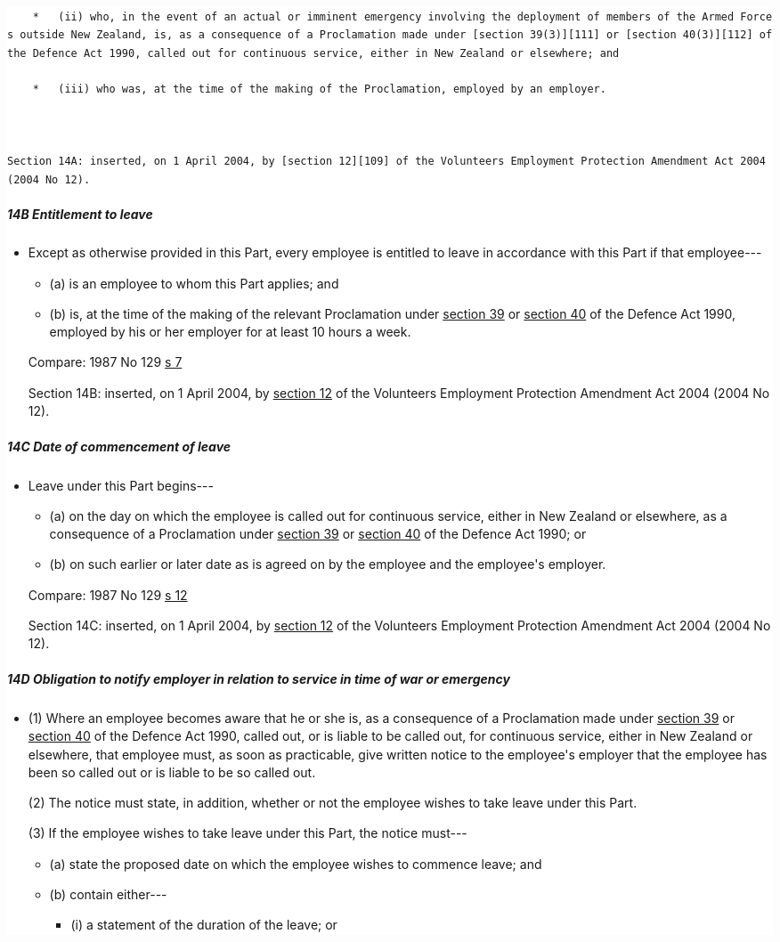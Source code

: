         *   (ii) who, in the event of an actual or imminent emergency involving the deployment of members of the Armed Forces outside New Zealand, is, as a consequence of a Proclamation made under [section 39(3)][111] or [section 40(3)][112] of the Defence Act 1990, called out for continuous service, either in New Zealand or elsewhere; and
        
        *   (iii) who was, at the time of the making of the Proclamation, employed by an employer.
        
        
    
    Section 14A: inserted, on 1 April 2004, by [section 12][109] of the Volunteers Employment Protection Amendment Act 2004 (2004 No 12).

##### 14B Entitlement to leave
    
*   Except as otherwise provided in this Part, every employee is entitled to leave in accordance with this Part if that employee---
        
    *   (a) is an employee to whom this Part applies; and
    
    *   (b) is, at the time of the making of the relevant Proclamation under [section 39][111] or [section 40][112] of the Defence Act 1990, employed by his or her employer for at least 10 hours a week.
    
    Compare: 1987 No 129 [s 7][113]
    
    Section 14B: inserted, on 1 April 2004, by [section 12][109] of the Volunteers Employment Protection Amendment Act 2004 (2004 No 12).

##### 14C Date of commencement of leave
    
*   Leave under this Part begins---
        
    *   (a) on the day on which the employee is called out for continuous service, either in New Zealand or elsewhere, as a consequence of a Proclamation under [section 39][111] or [section 40][112] of the Defence Act 1990; or
    
    *   (b) on such earlier or later date as is agreed on by the employee and the employee's employer.
    
    Compare: 1987 No 129 [s 12][114]
    
    Section 14C: inserted, on 1 April 2004, by [section 12][109] of the Volunteers Employment Protection Amendment Act 2004 (2004 No 12).

##### 14D Obligation to notify employer in relation to service in time of war or emergency
    
*   (1) Where an employee becomes aware that he or she is, as a consequence of a Proclamation made under [section 39][111] or [section 40][112] of the Defence Act 1990, called out, or is liable to be called out, for continuous service, either in New Zealand or elsewhere, that employee must, as soon as practicable, give written notice to the employee's employer that the employee has been so called out or is liable to be so called out.
    
    (2) The notice must state, in addition, whether or not the employee wishes to take leave under this Part.
    
    (3) If the employee wishes to take leave under this Part, the notice must---
        
    *   (a) state the proposed date on which the employee wishes to commence leave; and
    
    *   (b) contain either---
            
        *   (i) a statement of the duration of the leave; or
        

[0]: http://www.legislation.govt.nz/act/public/1973/0025/latest/link.aspx?id=DLM195466
[1]: http://www.legislation.govt.nz/act/public/1973/0025/latest/whole.html#DLM409768
[2]: http://www.legislation.govt.nz/act/public/1973/0025/latest/whole.html#DLM409770
[3]: http://www.legislation.govt.nz/act/public/1973/0025/latest/whole.html#DLM409771
[4]: http://www.legislation.govt.nz/act/public/1973/0025/latest/whole.html#DLM410117
[5]: http://www.legislation.govt.nz/act/public/1973/0025/latest/whole.html#DLM410118
[6]: http://www.legislation.govt.nz/act/public/1973/0025/latest/whole.html#DLM410120
[7]: http://www.legislation.govt.nz/act/public/1973/0025/latest/whole.html#DLM410122
[8]: http://www.legislation.govt.nz/act/public/1973/0025/latest/whole.html#DLM410125
[9]: http://www.legislation.govt.nz/act/public/1973/0025/latest/whole.html#DLM410127
[10]: http://www.legislation.govt.nz/act/public/1973/0025/latest/whole.html#DLM410129
[11]: http://www.legislation.govt.nz/act/public/1973/0025/latest/whole.html#DLM410131
[12]: http://www.legislation.govt.nz/act/public/1973/0025/latest/whole.html#DLM410133
[13]: http://www.legislation.govt.nz/act/public/1973/0025/latest/whole.html#DLM410135
[14]: http://www.legislation.govt.nz/act/public/1973/0025/latest/whole.html#DLM410140
[15]: http://www.legislation.govt.nz/act/public/1973/0025/latest/whole.html#DLM410142
[16]: http://www.legislation.govt.nz/act/public/1973/0025/latest/whole.html#DLM410144
[17]: http://www.legislation.govt.nz/act/public/1973/0025/latest/whole.html#DLM410146
[18]: http://www.legislation.govt.nz/act/public/1973/0025/latest/whole.html#DLM410153
[19]: http://www.legislation.govt.nz/act/public/1973/0025/latest/whole.html#DLM410156
[20]: http://www.legislation.govt.nz/act/public/1973/0025/latest/whole.html#DLM410158
[21]: http://www.legislation.govt.nz/act/public/1973/0025/latest/whole.html#DLM410160
[22]: http://www.legislation.govt.nz/act/public/1973/0025/latest/whole.html#DLM410162
[23]: http://www.legislation.govt.nz/act/public/1973/0025/latest/whole.html#DLM410164
[24]: http://www.legislation.govt.nz/act/public/1973/0025/latest/whole.html#DLM410166
[25]: http://www.legislation.govt.nz/act/public/1973/0025/latest/whole.html#DLM410168
[26]: http://www.legislation.govt.nz/act/public/1973/0025/latest/whole.html#DLM410170
[27]: http://www.legislation.govt.nz/act/public/1973/0025/latest/whole.html#DLM410172
[28]: http://www.legislation.govt.nz/act/public/1973/0025/latest/whole.html#DLM410174
[29]: http://www.legislation.govt.nz/act/public/1973/0025/latest/whole.html#DLM410176
[30]: http://www.legislation.govt.nz/act/public/1973/0025/latest/whole.html#DLM410178
[31]: http://www.legislation.govt.nz/act/public/1973/0025/latest/whole.html#DLM410180
[32]: http://www.legislation.govt.nz/act/public/1973/0025/latest/whole.html#DLM410182
[33]: http://www.legislation.govt.nz/act/public/1973/0025/latest/whole.html#DLM410184
[34]: http://www.legislation.govt.nz/act/public/1973/0025/latest/whole.html#DLM410186
[35]: http://www.legislation.govt.nz/act/public/1973/0025/latest/whole.html#DLM410188
[36]: http://www.legislation.govt.nz/act/public/1973/0025/latest/whole.html#DLM410190
[37]: http://www.legislation.govt.nz/act/public/1973/0025/latest/whole.html#DLM410192
[38]: http://www.legislation.govt.nz/act/public/1973/0025/latest/whole.html#DLM410194
[39]: http://www.legislation.govt.nz/act/public/1973/0025/latest/whole.html#DLM410196
[40]: http://www.legislation.govt.nz/act/public/1973/0025/latest/whole.html#DLM410198
[41]: http://www.legislation.govt.nz/act/public/1973/0025/latest/whole.html#DLM410400
[42]: http://www.legislation.govt.nz/act/public/1973/0025/latest/whole.html#DLM410402
[43]: http://www.legislation.govt.nz/act/public/1973/0025/latest/whole.html#DLM410404
[44]: http://www.legislation.govt.nz/act/public/1973/0025/latest/whole.html#DLM410406
[45]: http://www.legislation.govt.nz/act/public/1973/0025/latest/whole.html#DLM410408
[46]: http://www.legislation.govt.nz/act/public/1973/0025/latest/whole.html#DLM410410
[47]: http://www.legislation.govt.nz/act/public/1973/0025/latest/whole.html#DLM410412
[48]: http://www.legislation.govt.nz/act/public/1973/0025/latest/whole.html#DLM410414
[49]: http://www.legislation.govt.nz/act/public/1973/0025/latest/whole.html#DLM410416
[50]: http://www.legislation.govt.nz/act/public/1973/0025/latest/whole.html#DLM410418
[51]: http://www.legislation.govt.nz/act/public/1973/0025/latest/whole.html#DLM410420
[52]: http://www.legislation.govt.nz/act/public/1973/0025/latest/whole.html#DLM410422
[53]: http://www.legislation.govt.nz/act/public/1973/0025/latest/whole.html#DLM410424
[54]: http://www.legislation.govt.nz/act/public/1973/0025/latest/whole.html#DLM410427
[55]: http://www.legislation.govt.nz/act/public/1973/0025/latest/whole.html#DLM410429
[56]: http://www.legislation.govt.nz/act/public/1973/0025/latest/whole.html#DLM410431
[57]: http://www.legislation.govt.nz/act/public/1973/0025/latest/whole.html#DLM410433
[58]: http://www.legislation.govt.nz/act/public/1973/0025/latest/whole.html#DLM410435
[59]: http://www.legislation.govt.nz/act/public/1973/0025/latest/whole.html#DLM410437
[60]: http://www.legislation.govt.nz/act/public/1973/0025/latest/whole.html#DLM410439
[61]: http://www.legislation.govt.nz/act/public/1973/0025/latest/whole.html#DLM410441
[62]: http://www.legislation.govt.nz/act/public/1973/0025/latest/whole.html#DLM410443
[63]: http://www.legislation.govt.nz/act/public/1973/0025/latest/whole.html#DLM410445
[64]: http://www.legislation.govt.nz/act/public/1973/0025/latest/whole.html#DLM410448
[65]: http://www.legislation.govt.nz/act/public/1973/0025/latest/whole.html#DLM410450
[66]: http://www.legislation.govt.nz/act/public/1973/0025/latest/whole.html#DLM410452
[67]: http://www.legislation.govt.nz/act/public/1973/0025/latest/whole.html#DLM410455
[68]: http://www.legislation.govt.nz/act/public/1973/0025/latest/whole.html#DLM410457
[69]: http://www.legislation.govt.nz/act/public/1973/0025/latest/whole.html#DLM410459
[70]: http://www.legislation.govt.nz/act/public/1973/0025/latest/whole.html#DLM410461
[71]: http://www.legislation.govt.nz/act/public/1973/0025/latest/whole.html#DLM410463
[72]: http://www.legislation.govt.nz/act/public/1973/0025/latest/whole.html#DLM410465
[73]: http://www.legislation.govt.nz/act/public/1973/0025/latest/whole.html#DLM410467
[74]: http://www.legislation.govt.nz/act/public/1973/0025/latest/whole.html#DLM410469
[75]: http://www.legislation.govt.nz/act/public/1973/0025/latest/whole.html#DLM410471
[76]: http://www.legislation.govt.nz/act/public/1973/0025/latest/whole.html#DLM410473
[77]: http://www.legislation.govt.nz/act/public/1973/0025/latest/whole.html#DLM410480
[78]: http://www.legislation.govt.nz/act/public/1973/0025/latest/whole.html#DLM410481
[79]: http://www.legislation.govt.nz/act/public/1973/0025/latest/whole.html#DLM410485
[80]: http://www.legislation.govt.nz/act/public/1973/0025/latest/whole.html#DLM410486
[81]: http://www.legislation.govt.nz/act/public/1973/0025/latest/link.aspx?id=DLM204972
[82]: http://www.legislation.govt.nz/act/public/1973/0025/latest/link.aspx?id=DLM58619
[83]: http://www.legislation.govt.nz/act/public/1973/0025/latest/link.aspx?id=DLM58337
[84]: http://www.legislation.govt.nz/act/public/1973/0025/latest/link.aspx?id=DLM61490
[85]: http://www.legislation.govt.nz/act/public/1973/0025/latest/link.aspx?id=DLM58316
[86]: http://www.legislation.govt.nz/act/public/1973/0025/latest/link.aspx?id=DLM61444
[87]: http://www.legislation.govt.nz/act/public/1973/0025/latest/link.aspx?id=DLM204978
[88]: http://www.legislation.govt.nz/act/public/1973/0025/latest/link.aspx?id=DLM129109
[89]: http://www.legislation.govt.nz/act/public/1973/0025/latest/link.aspx?id=DLM1102257
[90]: http://www.legislation.govt.nz/act/public/1973/0025/latest/link.aspx?id=DLM129117
[91]: http://www.legislation.govt.nz/act/public/1973/0025/latest/whole.html#DLM410488
[92]: http://www.legislation.govt.nz/act/public/1973/0025/latest/link.aspx?id=DLM240284
[93]: http://www.legislation.govt.nz/act/public/1973/0025/latest/link.aspx?id=DLM1102383
[94]: http://www.legislation.govt.nz/act/public/1973/0025/latest/link.aspx?id=DLM120438
[95]: http://www.legislation.govt.nz/act/public/1973/0025/latest/link.aspx?id=DLM240721
[96]: http://www.legislation.govt.nz/act/public/1973/0025/latest/link.aspx?id=DLM240723
[97]: http://www.legislation.govt.nz/act/public/1973/0025/latest/link.aspx?id=DLM240720
[98]: http://www.legislation.govt.nz/act/public/1973/0025/latest/link.aspx?id=DLM240725
[99]: http://www.legislation.govt.nz/act/public/1973/0025/latest/link.aspx?id=DLM121003
[100]: http://www.legislation.govt.nz/act/public/1973/0025/latest/link.aspx?id=DLM240726
[101]: http://www.legislation.govt.nz/act/public/1973/0025/latest/link.aspx?id=DLM121006
[102]: http://www.legislation.govt.nz/act/public/1973/0025/latest/link.aspx?id=DLM236386
[103]: http://www.legislation.govt.nz/act/public/1973/0025/latest/link.aspx?id=DLM237502
[104]: http://www.legislation.govt.nz/act/public/1973/0025/latest/link.aspx?id=DLM240729
[105]: http://www.legislation.govt.nz/act/public/1973/0025/latest/link.aspx?id=DLM264952
[106]: http://www.legislation.govt.nz/act/public/1973/0025/latest/link.aspx?id=DLM240730
[107]: http://www.legislation.govt.nz/act/public/1973/0025/latest/link.aspx?id=DLM130377
[108]: http://www.legislation.govt.nz/act/public/1973/0025/latest/link.aspx?id=DLM968614
[109]: http://www.legislation.govt.nz/act/public/1973/0025/latest/link.aspx?id=DLM240731
[110]: http://www.legislation.govt.nz/act/public/1973/0025/latest/link.aspx?id=DLM149788
[111]: http://www.legislation.govt.nz/act/public/1973/0025/latest/link.aspx?id=DLM206060
[112]: http://www.legislation.govt.nz/act/public/1973/0025/latest/link.aspx?id=DLM206062
[113]: http://www.legislation.govt.nz/act/public/1973/0025/latest/link.aspx?id=DLM120458
[114]: http://www.legislation.govt.nz/act/public/1973/0025/latest/link.aspx?id=DLM120477
[115]: http://www.legislation.govt.nz/act/public/1973/0025/latest/link.aspx?id=DLM120669
[116]: http://www.legislation.govt.nz/act/public/1973/0025/latest/link.aspx?id=DLM120688
[117]: http://www.legislation.govt.nz/act/public/1973/0025/latest/link.aspx?id=DLM120690
[118]: http://www.legislation.govt.nz/act/public/1973/0025/latest/link.aspx?id=DLM206086
[119]: http://www.legislation.govt.nz/act/public/1973/0025/latest/link.aspx?id=DLM206088
[120]: http://www.legislation.govt.nz/act/public/1973/0025/latest/link.aspx?id=DLM120467
[121]: http://www.legislation.govt.nz/act/public/1973/0025/latest/link.aspx?id=DLM120691
[122]: http://www.legislation.govt.nz/act/public/1973/0025/latest/link.aspx?id=DLM120698
[123]: http://www.legislation.govt.nz/act/public/1973/0025/latest/link.aspx?id=DLM236884
[124]: http://www.legislation.govt.nz/act/public/1973/0025/latest/link.aspx?id=DLM120699
[125]: http://www.legislation.govt.nz/act/public/1973/0025/latest/link.aspx?id=DLM121768
[126]: http://www.legislation.govt.nz/act/public/1973/0025/latest/link.aspx?id=DLM121007
[127]: http://www.legislation.govt.nz/act/public/1973/0025/latest/link.aspx?id=DLM121016
[128]: http://www.legislation.govt.nz/act/public/1973/0025/latest/link.aspx?id=DLM121017
[129]: http://www.legislation.govt.nz/act/public/1973/0025/latest/link.aspx?id=DLM121018
[130]: http://www.legislation.govt.nz/act/public/1973/0025/latest/link.aspx?id=DLM121020
[131]: http://www.legislation.govt.nz/act/public/1973/0025/latest/link.aspx?id=DLM121028
[132]: http://www.legislation.govt.nz/act/public/1973/0025/latest/link.aspx?id=DLM121022
[133]: http://www.legislation.govt.nz/act/public/1973/0025/latest/link.aspx?id=DLM121023
[134]: http://www.legislation.govt.nz/act/public/1973/0025/latest/link.aspx?id=DLM121024
[135]: http://www.legislation.govt.nz/act/public/1973/0025/latest/link.aspx?id=DLM121025
[136]: http://www.legislation.govt.nz/act/public/1973/0025/latest/link.aspx?id=DLM60329
[137]: http://www.legislation.govt.nz/act/public/1973/0025/latest/link.aspx?id=DLM121032
[138]: http://www.legislation.govt.nz/act/public/1973/0025/latest/link.aspx?id=DLM121036
[139]: http://www.legislation.govt.nz/act/public/1973/0025/latest/link.aspx?id=DLM121041
[140]: http://www.legislation.govt.nz/act/public/1973/0025/latest/link.aspx?id=DLM121042
[141]: http://www.legislation.govt.nz/act/public/1973/0025/latest/link.aspx?id=DLM60963
[142]: http://www.legislation.govt.nz/act/public/1973/0025/latest/link.aspx?id=DLM61425
[143]: http://www.legislation.govt.nz/act/public/1973/0025/latest/link.aspx?id=DLM61431
[144]: http://www.legislation.govt.nz/act/public/1973/0025/latest/link.aspx?id=DLM121045
[145]: http://www.legislation.govt.nz/act/public/1973/0025/latest/link.aspx?id=DLM121056
[146]: http://www.legislation.govt.nz/act/public/1973/0025/latest/link.aspx?id=DLM121057
[147]: http://www.legislation.govt.nz/act/public/1973/0025/latest/link.aspx?id=DLM121059
[148]: http://www.legislation.govt.nz/act/public/1973/0025/latest/link.aspx?id=DLM121064
[149]: http://www.legislation.govt.nz/act/public/1973/0025/latest/link.aspx?id=DLM143557
[150]: http://www.legislation.govt.nz/act/public/1973/0025/latest/link.aspx?id=DLM121074
[151]: http://www.legislation.govt.nz/act/public/1973/0025/latest/link.aspx?id=DLM121078
[152]: http://www.legislation.govt.nz/act/public/1973/0025/latest/link.aspx?id=DLM99493
[153]: http://www.legislation.govt.nz/act/public/1973/0025/latest/link.aspx?id=DLM120103
[154]: http://www.legislation.govt.nz/act/public/1973/0025/latest/link.aspx?id=DLM121773
[155]: http://www.legislation.govt.nz/act/public/1973/0025/latest/link.aspx?id=DLM121083
[156]: http://www.legislation.govt.nz/act/public/1973/0025/latest/link.aspx?id=DLM121085
[157]: http://www.legislation.govt.nz/act/public/1973/0025/latest/link.aspx?id=DLM60387
[158]: http://www.legislation.govt.nz/act/public/1973/0025/latest/link.aspx?id=DLM121087
[159]: http://www.legislation.govt.nz/act/public/1973/0025/latest/link.aspx?id=DLM121089
[160]: http://www.legislation.govt.nz/act/public/1973/0025/latest/link.aspx?id=DLM121091
[161]: http://www.legislation.govt.nz/act/public/1973/0025/latest/link.aspx?id=DLM121099
[162]: http://www.legislation.govt.nz/act/public/1973/0025/latest/link.aspx?id=DLM74092
[163]: http://www.legislation.govt.nz/act/public/1973/0025/latest/link.aspx?id=DLM387857
[164]: http://www.legislation.govt.nz/act/public/1973/0025/latest/link.aspx?id=DLM240792
[165]: http://www.legislation.govt.nz/act/public/1973/0025/latest/link.aspx?id=DLM240277
[166]: http://www.legislation.govt.nz/act/public/1973/0025/latest/whole.html#DLM410492
[167]: http://www.pco.parliament.govt.nz/reprints/
[168]: http://www.legislation.govt.nz/act/public/1973/0025/latest/link.aspx?id=DLM195439
[169]: http://www.pco.parliament.govt.nz/editorial-conventions/
[170]: http://www.legislation.govt.nz/act/public/1973/0025/latest/link.aspx?id=DLM195468
[171]: http://www.legislation.govt.nz/act/public/1973/0025/latest/link.aspx?id=DLM195470
[172]: http://www.legislation.govt.nz/act/public/1973/0025/latest/link.aspx?id=DLM968607